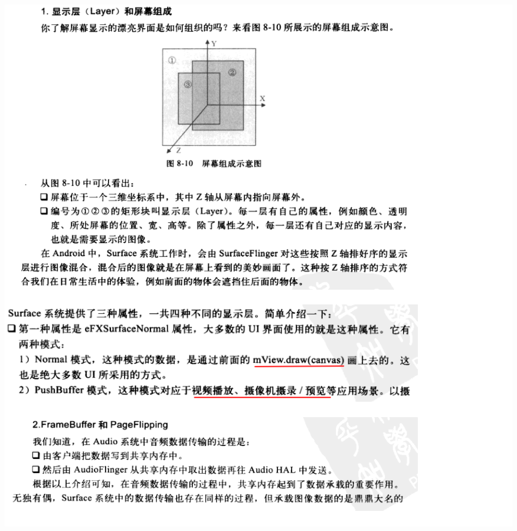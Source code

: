<img src="./pic/surface5.png" width= 700><br><br>
<img src="./pic/surface13.png" width= 700><br><br>
<img src="./pic/surface12_0.png" width= 700><br><br>